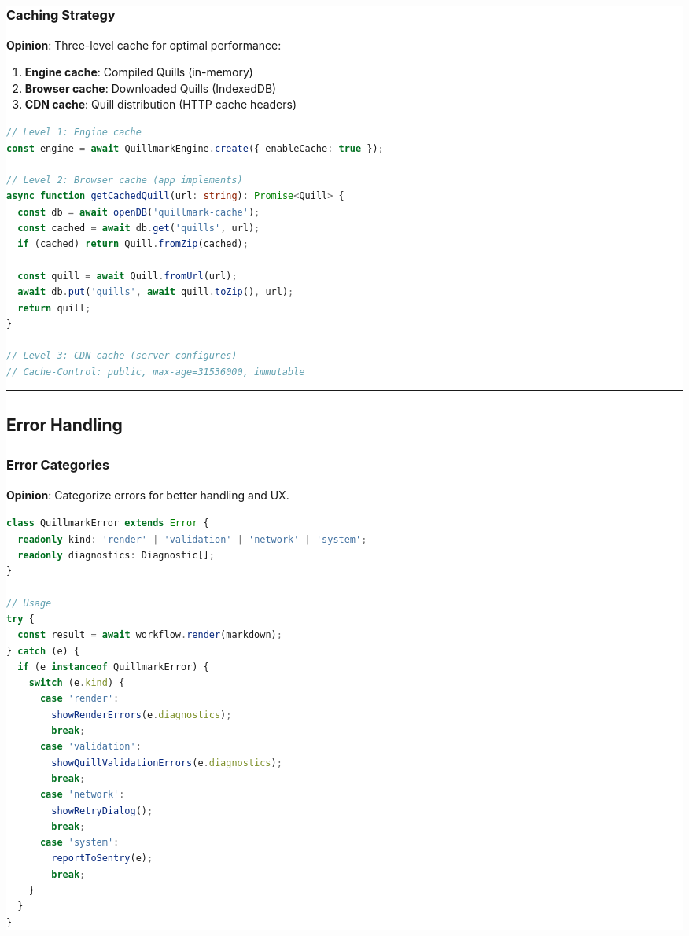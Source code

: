 ### Caching Strategy

**Opinion**: Three-level cache for optimal performance:
1. **Engine cache**: Compiled Quills (in-memory)
2. **Browser cache**: Downloaded Quills (IndexedDB)
3. **CDN cache**: Quill distribution (HTTP cache headers)

```typescript
// Level 1: Engine cache
const engine = await QuillmarkEngine.create({ enableCache: true });

// Level 2: Browser cache (app implements)
async function getCachedQuill(url: string): Promise<Quill> {
  const db = await openDB('quillmark-cache');
  const cached = await db.get('quills', url);
  if (cached) return Quill.fromZip(cached);
  
  const quill = await Quill.fromUrl(url);
  await db.put('quills', await quill.toZip(), url);
  return quill;
}

// Level 3: CDN cache (server configures)
// Cache-Control: public, max-age=31536000, immutable
```

---

## Error Handling

### Error Categories

**Opinion**: Categorize errors for better handling and UX.

```typescript
class QuillmarkError extends Error {
  readonly kind: 'render' | 'validation' | 'network' | 'system';
  readonly diagnostics: Diagnostic[];
}

// Usage
try {
  const result = await workflow.render(markdown);
} catch (e) {
  if (e instanceof QuillmarkError) {
    switch (e.kind) {
      case 'render':
        showRenderErrors(e.diagnostics);
        break;
      case 'validation':
        showQuillValidationErrors(e.diagnostics);
        break;
      case 'network':
        showRetryDialog();
        break;
      case 'system':
        reportToSentry(e);
        break;
    }
  }
}
```
